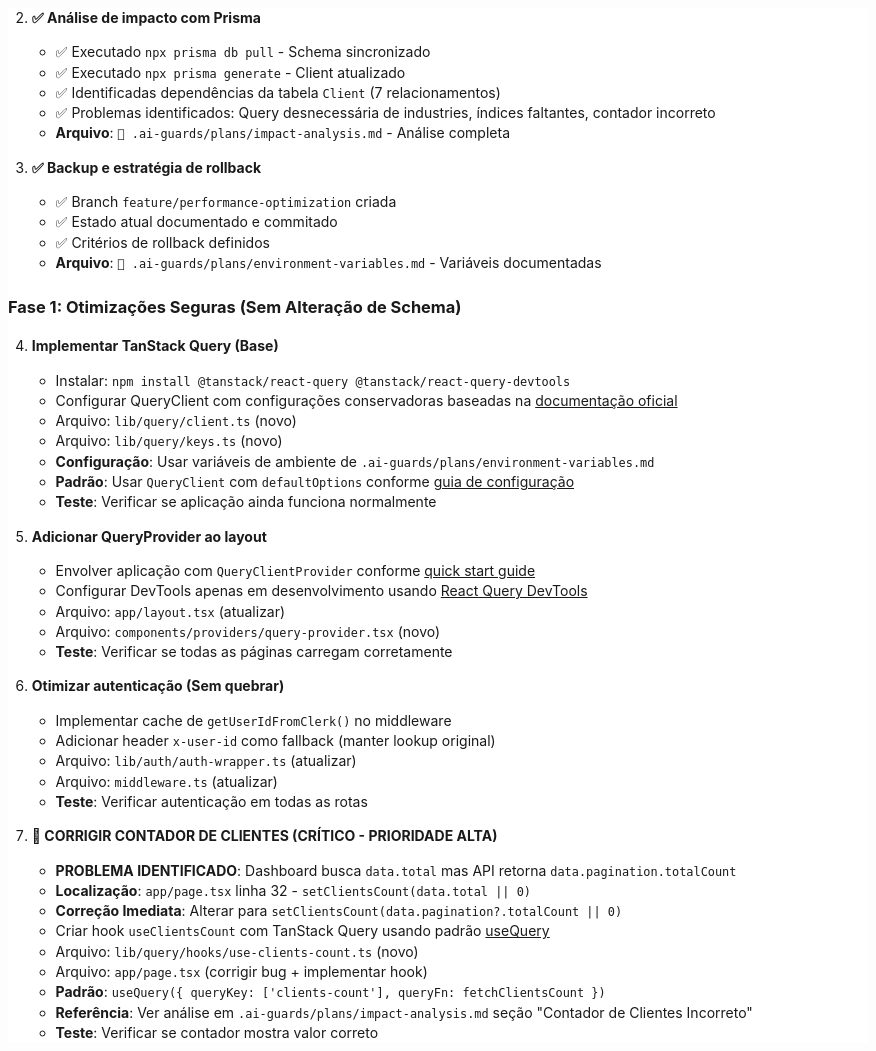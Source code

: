 2. **✅ Análise de impacto com Prisma**
   - ✅ Executado `npx prisma db pull` - Schema sincronizado
   - ✅ Executado `npx prisma generate` - Client atualizado
   - ✅ Identificadas dependências da tabela `Client` (7 relacionamentos)
   - ✅ Problemas identificados: Query desnecessária de industries, índices faltantes, contador incorreto
   - **Arquivo**: `📄 .ai-guards/plans/impact-analysis.md` - Análise completa

3. **✅ Backup e estratégia de rollback**
   - ✅ Branch `feature/performance-optimization` criada
   - ✅ Estado atual documentado e commitado
   - ✅ Critérios de rollback definidos
   - **Arquivo**: `📄 .ai-guards/plans/environment-variables.md` - Variáveis documentadas

### **Fase 1: Otimizações Seguras (Sem Alteração de Schema)**

4. **Implementar TanStack Query (Base)**
   - Instalar: `npm install @tanstack/react-query @tanstack/react-query-devtools`
   - Configurar QueryClient com configurações conservadoras baseadas na [documentação oficial](https://tanstack.com/query/latest/docs/framework/react/quick-start)
   - Arquivo: `lib/query/client.ts` (novo)
   - Arquivo: `lib/query/keys.ts` (novo)
   - **Configuração**: Usar variáveis de ambiente de `.ai-guards/plans/environment-variables.md`
   - **Padrão**: Usar `QueryClient` com `defaultOptions` conforme [guia de configuração](https://tanstack.com/query/latest/docs/reference/QueryClient)
   - **Teste**: Verificar se aplicação ainda funciona normalmente

5. **Adicionar QueryProvider ao layout**
   - Envolver aplicação com `QueryClientProvider` conforme [quick start guide](https://tanstack.com/query/latest/docs/framework/react/quick-start)
   - Configurar DevTools apenas em desenvolvimento usando [React Query DevTools](https://tanstack.com/query/latest/docs/framework/react/devtools)
   - Arquivo: `app/layout.tsx` (atualizar)
   - Arquivo: `components/providers/query-provider.tsx` (novo)
   - **Teste**: Verificar se todas as páginas carregam corretamente

6. **Otimizar autenticação (Sem quebrar)**
   - Implementar cache de `getUserIdFromClerk()` no middleware
   - Adicionar header `x-user-id` como fallback (manter lookup original)
   - Arquivo: `lib/auth/auth-wrapper.ts` (atualizar)
   - Arquivo: `middleware.ts` (atualizar)
   - **Teste**: Verificar autenticação em todas as rotas

7. **🚨 CORRIGIR CONTADOR DE CLIENTES (CRÍTICO - PRIORIDADE ALTA)**
   - **PROBLEMA IDENTIFICADO**: Dashboard busca `data.total` mas API retorna `data.pagination.totalCount`
   - **Localização**: `app/page.tsx` linha 32 - `setClientsCount(data.total || 0)`
   - **Correção Imediata**: Alterar para `setClientsCount(data.pagination?.totalCount || 0)`
   - Criar hook `useClientsCount` com TanStack Query usando padrão [useQuery](https://tanstack.com/query/latest/docs/framework/react/reference/useQuery)
   - Arquivo: `lib/query/hooks/use-clients-count.ts` (novo)
   - Arquivo: `app/page.tsx` (corrigir bug + implementar hook)
   - **Padrão**: `useQuery({ queryKey: ['clients-count'], queryFn: fetchClientsCount })`
   - **Referência**: Ver análise em `.ai-guards/plans/impact-analysis.md` seção "Contador de Clientes Incorreto"
   - **Teste**: Verificar se contador mostra valor correto
